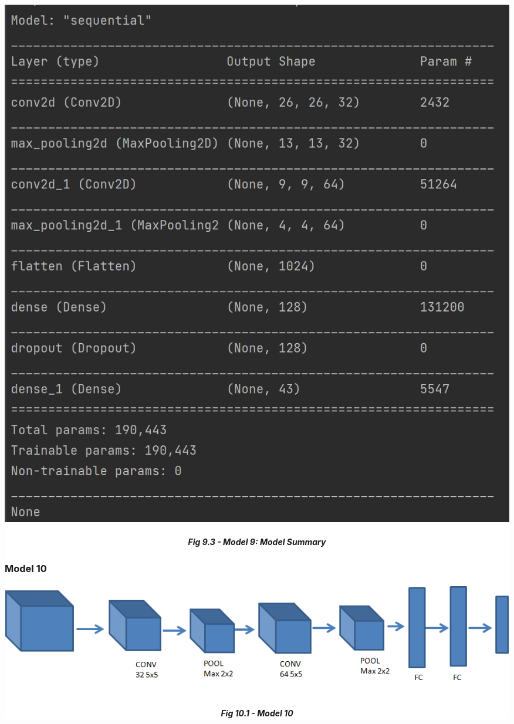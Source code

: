 ![ninth_summary.png](images/ninth_summary.PNG)
<h5 align=center>Fig 9.3 - Model 9: Model Summary</h5>

### Model 10

![model10.png](images/model10.png)
<h5 align=center>Fig 10.1 - Model 10</h5>
